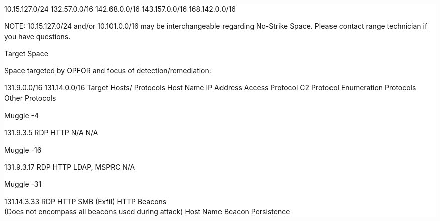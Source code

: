  
 
10.15.127.0/24 132.57.0.0/16 
142.68.0.0/16 
143.157.0.0/16 168.142.0.0/16 

NOTE: 10.15.127.0/24 and/or 10.101.0.0/16 may be interchangeable regarding No-Strike Space. Please contact range technician if you have questions. 
  
Target Space 
 
Space targeted by OPFOR and focus of detection/remediation: 
 
131.9.0.0/16 
131.14.0.0/16 
Target Hosts/ Protocols 
Host 
Name 
IP Address 
 Access Protocol 
  C2 Protocol 
Enumeration Protocols 
Other Protocols 

Muggle
-4 
 
131.9.3.5 
RDP 
HTTP 
N/A 
N/A 

Muggle
-16 
 
131.9.3.17 
RDP 
HTTP 
LDAP, 
MSPRC 
N/A 

Muggle 
-31 
 
131.14.3.33 
RDP 
HTTP 
SMB 
(Exfil) HTTP 
Beacons  
(Does not encompass all beacons used during attack) 
Host Name 
Beacon 
Persistence 
